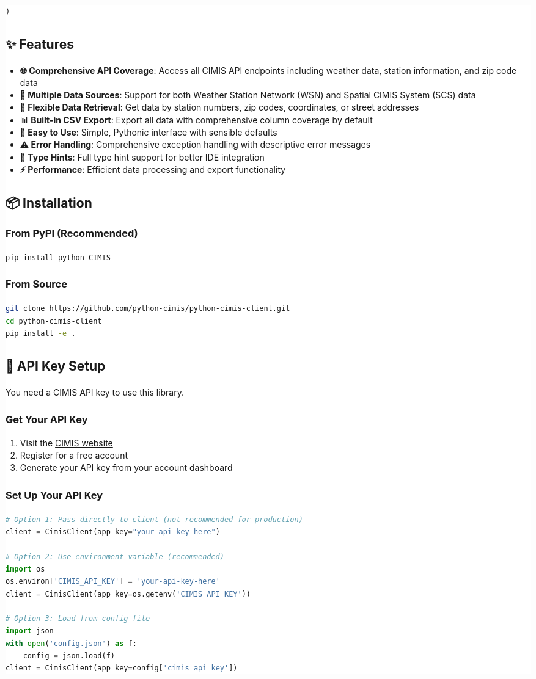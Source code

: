 ```python
)
```

## ✨ Features

- **🌐 Comprehensive API Coverage**: Access all CIMIS API endpoints including weather data, station information, and zip code data
- **📡 Multiple Data Sources**: Support for both Weather Station Network (WSN) and Spatial CIMIS System (SCS) data
- **🎯 Flexible Data Retrieval**: Get data by station numbers, zip codes, coordinates, or street addresses
- **📊 Built-in CSV Export**: Export all data with comprehensive column coverage by default
- **🐍 Easy to Use**: Simple, Pythonic interface with sensible defaults
- **⚠️ Error Handling**: Comprehensive exception handling with descriptive error messages
- **📝 Type Hints**: Full type hint support for better IDE integration
- **⚡ Performance**: Efficient data processing and export functionality

## 📦 Installation

### From PyPI (Recommended)

```bash
pip install python-CIMIS
```

### From Source

```bash
git clone https://github.com/python-cimis/python-cimis-client.git
cd python-cimis-client
pip install -e .
```

## 🔑 API Key Setup

You need a CIMIS API key to use this library. 

### Get Your API Key

1. Visit the [CIMIS website](https://cimis.water.ca.gov/Default.aspx)
2. Register for a free account
3. Generate your API key from your account dashboard

### Set Up Your API Key

```python
# Option 1: Pass directly to client (not recommended for production)
client = CimisClient(app_key="your-api-key-here")

# Option 2: Use environment variable (recommended)
import os
os.environ['CIMIS_API_KEY'] = 'your-api-key-here'
client = CimisClient(app_key=os.getenv('CIMIS_API_KEY'))

# Option 3: Load from config file
import json
with open('config.json') as f:
    config = json.load(f)
client = CimisClient(app_key=config['cimis_api_key'])
```
